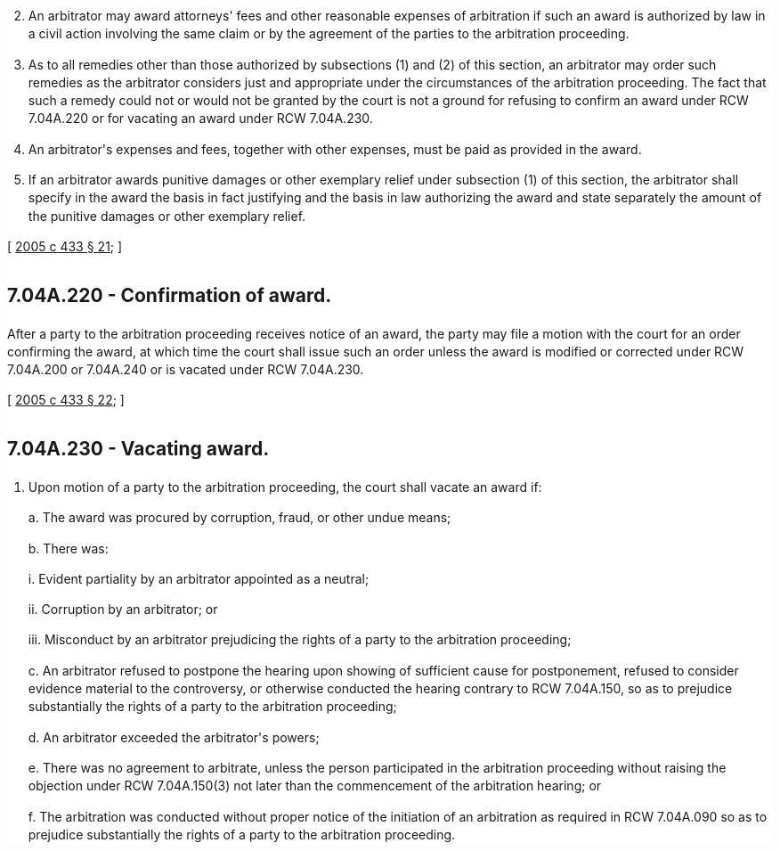 2. An arbitrator may award attorneys' fees and other reasonable expenses of arbitration if such an award is authorized by law in a civil action involving the same claim or by the agreement of the parties to the arbitration proceeding.

3. As to all remedies other than those authorized by subsections (1) and (2) of this section, an arbitrator may order such remedies as the arbitrator considers just and appropriate under the circumstances of the arbitration proceeding. The fact that such a remedy could not or would not be granted by the court is not a ground for refusing to confirm an award under RCW 7.04A.220 or for vacating an award under RCW 7.04A.230.

4. An arbitrator's expenses and fees, together with other expenses, must be paid as provided in the award.

5. If an arbitrator awards punitive damages or other exemplary relief under subsection (1) of this section, the arbitrator shall specify in the award the basis in fact justifying and the basis in law authorizing the award and state separately the amount of the punitive damages or other exemplary relief.

\[ [2005 c 433 § 21](https://lawfilesext.leg.wa.gov/biennium/2005-06/Pdf/Bills/Session%20Laws/House/1054-S.SL.pdf?cite=2005%20c%20433%20§%2021); \]

## 7.04A.220 - Confirmation of award.
After a party to the arbitration proceeding receives notice of an award, the party may file a motion with the court for an order confirming the award, at which time the court shall issue such an order unless the award is modified or corrected under RCW 7.04A.200 or 7.04A.240 or is vacated under RCW 7.04A.230.

\[ [2005 c 433 § 22](https://lawfilesext.leg.wa.gov/biennium/2005-06/Pdf/Bills/Session%20Laws/House/1054-S.SL.pdf?cite=2005%20c%20433%20§%2022); \]

## 7.04A.230 - Vacating award.
1. Upon motion of a party to the arbitration proceeding, the court shall vacate an award if:

   a. The award was procured by corruption, fraud, or other undue means;

   b. There was:

      i. Evident partiality by an arbitrator appointed as a neutral;

      ii. Corruption by an arbitrator; or

      iii. Misconduct by an arbitrator prejudicing the rights of a party to the arbitration proceeding;

   c. An arbitrator refused to postpone the hearing upon showing of sufficient cause for postponement, refused to consider evidence material to the controversy, or otherwise conducted the hearing contrary to RCW 7.04A.150, so as to prejudice substantially the rights of a party to the arbitration proceeding;

   d. An arbitrator exceeded the arbitrator's powers;

   e. There was no agreement to arbitrate, unless the person participated in the arbitration proceeding without raising the objection under RCW 7.04A.150(3) not later than the commencement of the arbitration hearing; or

   f. The arbitration was conducted without proper notice of the initiation of an arbitration as required in RCW 7.04A.090 so as to prejudice substantially the rights of a party to the arbitration proceeding.
